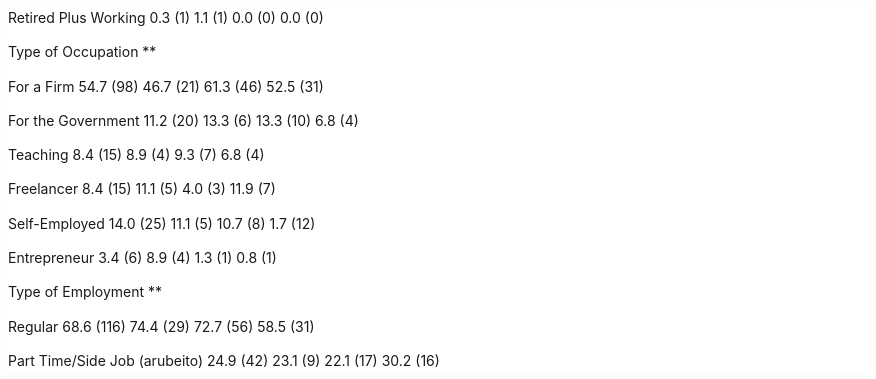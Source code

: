 Retired Plus Working 
0.3 (1) 
1.1 (1) 
0.0 (0) 
0.0 (0) 

Type of Occupation ** 

For a Firm 
54.7 (98) 
46.7 (21) 
61.3 (46) 
52.5 (31) 

For the Government 
11.2 (20) 
13.3 (6) 
13.3 (10) 
6.8 (4) 

Teaching 
8.4 (15) 
8.9 (4) 
9.3 (7) 
6.8 (4) 

Freelancer 
8.4 (15) 
11.1 (5) 
4.0 (3) 
11.9 (7) 

Self-Employed 
14.0 (25) 
11.1 (5) 
10.7 (8) 
1.7 (12) 

Entrepreneur 
3.4 (6) 
8.9 (4) 
1.3 (1) 
0.8 (1) 

Type of Employment ** 

Regular 
68.6 (116) 
74.4 (29) 
72.7 (56) 
58.5 (31) 

Part Time/Side Job (arubeito) 
24.9 (42) 
23.1 (9) 
22.1 (17) 
30.2 (16) 
